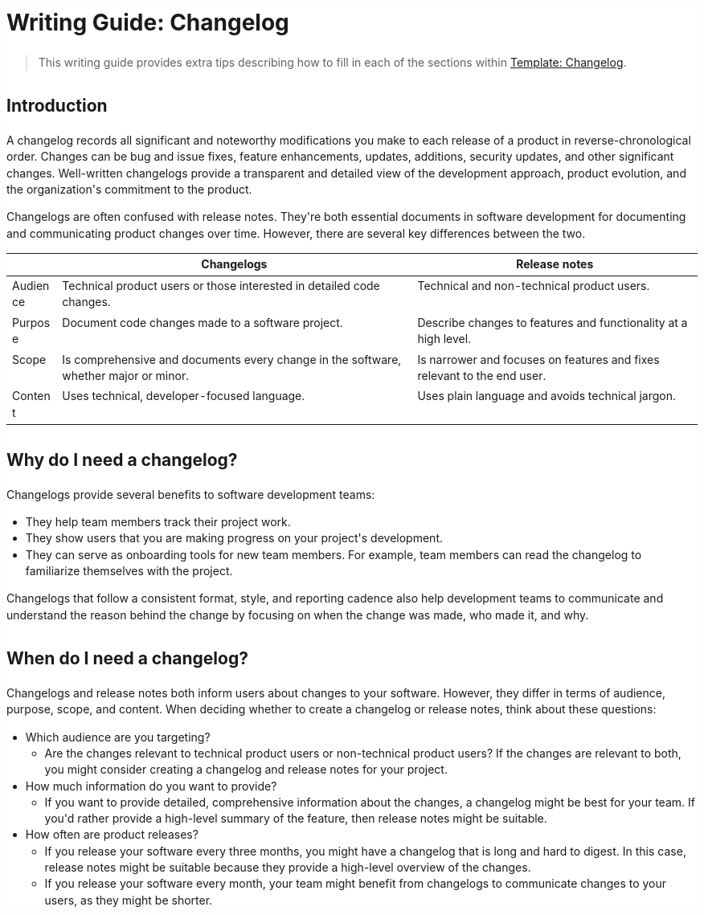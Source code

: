 # Writing Guide: Changelog

>This writing guide provides extra tips describing how to fill in each of the sections within [Template: Changelog](./template_changelog.md).

## Introduction

A changelog records all significant and noteworthy modifications you make to each release of a product in reverse-chronological order. Changes can be bug and issue fixes, feature enhancements, updates, additions, security updates, and other significant changes. Well-written changelogs provide a transparent and detailed view of the development approach, product evolution, and the organization's commitment to the product.

Changelogs are often confused with release notes. They're both essential documents in software development for documenting and communicating product changes over time. However, there are several key differences between the two.

|          | Changelogs | Release notes |
| -------- | ---------- | ------------- |
| Audience | Technical product users or those interested in detailed code changes. | Technical and non-technical product users. |
| Purpose | Document code changes made to a software project. | Describe changes to features and functionality at a high level. |
| Scope | Is comprehensive and documents every change in the software, whether major or minor. | Is narrower and focuses on features and fixes relevant to the end user. |
| Content | Uses technical, developer-focused language. | Uses plain language and avoids technical jargon. |

## Why do I need a changelog?

Changelogs provide several benefits to software development teams:

* They help team members track their project work.
* They show users that you are making progress on your project's development.
* They can serve as onboarding tools for new team members. For example, team members can read the changelog to familiarize themselves with the project.

Changelogs that follow a consistent format, style, and reporting cadence also help development teams to communicate and understand the reason behind the change by focusing on when the change was made, who made it, and why.

## When do I need a changelog?

Changelogs and release notes both inform users about changes to your software. However, they differ in terms of audience, purpose, scope, and content. When deciding whether to create a changelog or release notes, think about these questions:

* Which audience are you targeting?
  * Are the changes relevant to technical product users or non-technical product users? If the changes are relevant to both, you might consider creating a changelog and release notes for your project.
* How much information do you want to provide?
  * If you want to provide detailed, comprehensive information about the changes, a changelog might be best for your team. If you'd rather provide a high-level summary of the feature, then release notes might be suitable.
* How often are product releases?
  * If you release your software every three months, you might have a changelog that is long and hard to digest. In this case, release notes might be suitable because they provide a high-level overview of the changes.
  * If you release your software every month, your team might benefit from changelogs to communicate changes to your users, as they might be shorter.
